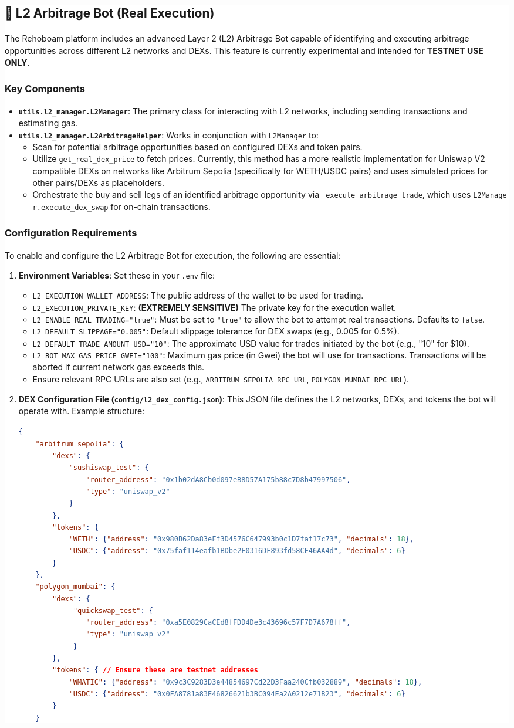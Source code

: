 ## 🤖 L2 Arbitrage Bot (Real Execution)

The Rehoboam platform includes an advanced Layer 2 (L2) Arbitrage Bot capable of identifying and executing arbitrage opportunities across different L2 networks and DEXs. This feature is currently experimental and intended for **TESTNET USE ONLY**.

### Key Components

-   **`utils.l2_manager.L2Manager`**: The primary class for interacting with L2 networks, including sending transactions and estimating gas.
-   **`utils.l2_manager.L2ArbitrageHelper`**: Works in conjunction with `L2Manager` to:
    -   Scan for potential arbitrage opportunities based on configured DEXs and token pairs.
    -   Utilize `get_real_dex_price` to fetch prices. Currently, this method has a more realistic implementation for Uniswap V2 compatible DEXs on networks like Arbitrum Sepolia (specifically for WETH/USDC pairs) and uses simulated prices for other pairs/DEXs as placeholders.
    -   Orchestrate the buy and sell legs of an identified arbitrage opportunity via `_execute_arbitrage_trade`, which uses `L2Manager.execute_dex_swap` for on-chain transactions.

### Configuration Requirements

To enable and configure the L2 Arbitrage Bot for execution, the following are essential:

1.  **Environment Variables**: Set these in your `.env` file:
    *   `L2_EXECUTION_WALLET_ADDRESS`: The public address of the wallet to be used for trading.
    *   `L2_EXECUTION_PRIVATE_KEY`: **(EXTREMELY SENSITIVE)** The private key for the execution wallet.
    *   `L2_ENABLE_REAL_TRADING="true"`: Must be set to `"true"` to allow the bot to attempt real transactions. Defaults to `false`.
    *   `L2_DEFAULT_SLIPPAGE="0.005"`: Default slippage tolerance for DEX swaps (e.g., 0.005 for 0.5%).
    *   `L2_DEFAULT_TRADE_AMOUNT_USD="10"`: The approximate USD value for trades initiated by the bot (e.g., "10" for $10).
    *   `L2_BOT_MAX_GAS_PRICE_GWEI="100"`: Maximum gas price (in Gwei) the bot will use for transactions. Transactions will be aborted if current network gas exceeds this.
    *   Ensure relevant RPC URLs are also set (e.g., `ARBITRUM_SEPOLIA_RPC_URL`, `POLYGON_MUMBAI_RPC_URL`).

2.  **DEX Configuration File (`config/l2_dex_config.json`)**:
    This JSON file defines the L2 networks, DEXs, and tokens the bot will operate with.
    Example structure:
    ```json
    {
        "arbitrum_sepolia": {
            "dexs": {
                "sushiswap_test": {
                    "router_address": "0x1b02dA8Cb0d097eB8D57A175b88c7D8b47997506",
                    "type": "uniswap_v2"
                }
            },
            "tokens": {
                "WETH": {"address": "0x980B62Da83eFf3D4576C647993b0c1D7faf17c73", "decimals": 18},
                "USDC": {"address": "0x75faf114eafb1BDbe2F0316DF893fd58CE46AA4d", "decimals": 6}
            }
        },
        "polygon_mumbai": {
            "dexs": {
                 "quickswap_test": {
                    "router_address": "0xa5E0829CaCEd8fFDD4De3c43696c57F7D7A678ff",
                    "type": "uniswap_v2"
                 }
            },
            "tokens": { // Ensure these are testnet addresses
                "WMATIC": {"address": "0x9c3C9283D3e44854697Cd22D3Faa240Cfb032889", "decimals": 18},
                "USDC": {"address": "0x0FA8781a83E46826621b3BC094Ea2A0212e71B23", "decimals": 6}
            }
        }